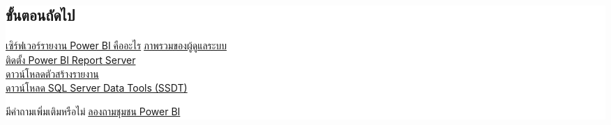 ## <a name="next-steps"></a>ขั้นตอนถัดไป

[เซิร์ฟเวอร์รายงาน Power BI คืออะไร](get-started.md)
[ภาพรวมของผู้ดูแลระบบ](admin-handbook-overview.md)  
[ติดตั้ง Power BI Report Server](install-report-server.md)  
[ดาวน์โหลดตัวสร้างรายงาน](https://www.microsoft.com/download/details.aspx?id=53613)  
[ดาวน์โหลด SQL Server Data Tools (SSDT)](https://go.microsoft.com/fwlink/?LinkID=616714)

มีคำถามเพิ่มเติมหรือไม่ [ลองถามชุมชน Power BI](https://community.powerbi.com/)
